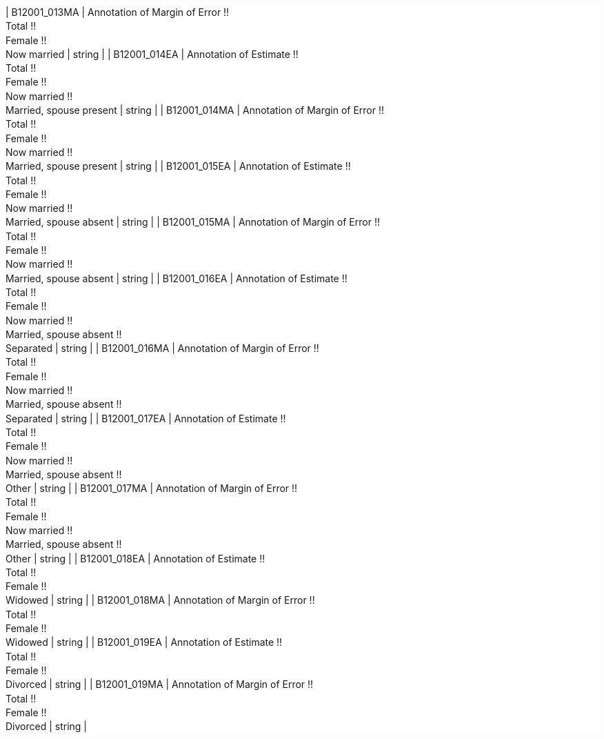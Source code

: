 | B12001_013MA | Annotation of Margin of Error !!<br>Total !!<br>Female !!<br>Now married | string |
| B12001_014EA | Annotation of Estimate !!<br>Total !!<br>Female !!<br>Now married !!<br>Married, spouse present | string |
| B12001_014MA | Annotation of Margin of Error !!<br>Total !!<br>Female !!<br>Now married !!<br>Married, spouse present | string |
| B12001_015EA | Annotation of Estimate !!<br>Total !!<br>Female !!<br>Now married !!<br>Married, spouse absent | string |
| B12001_015MA | Annotation of Margin of Error !!<br>Total !!<br>Female !!<br>Now married !!<br>Married, spouse absent | string |
| B12001_016EA | Annotation of Estimate !!<br>Total !!<br>Female !!<br>Now married !!<br>Married, spouse absent !!<br>Separated | string |
| B12001_016MA | Annotation of Margin of Error !!<br>Total !!<br>Female !!<br>Now married !!<br>Married, spouse absent !!<br>Separated | string |
| B12001_017EA | Annotation of Estimate !!<br>Total !!<br>Female !!<br>Now married !!<br>Married, spouse absent !!<br>Other | string |
| B12001_017MA | Annotation of Margin of Error !!<br>Total !!<br>Female !!<br>Now married !!<br>Married, spouse absent !!<br>Other | string |
| B12001_018EA | Annotation of Estimate !!<br>Total !!<br>Female !!<br>Widowed | string |
| B12001_018MA | Annotation of Margin of Error !!<br>Total !!<br>Female !!<br>Widowed | string |
| B12001_019EA | Annotation of Estimate !!<br>Total !!<br>Female !!<br>Divorced | string |
| B12001_019MA | Annotation of Margin of Error !!<br>Total !!<br>Female !!<br>Divorced | string |

